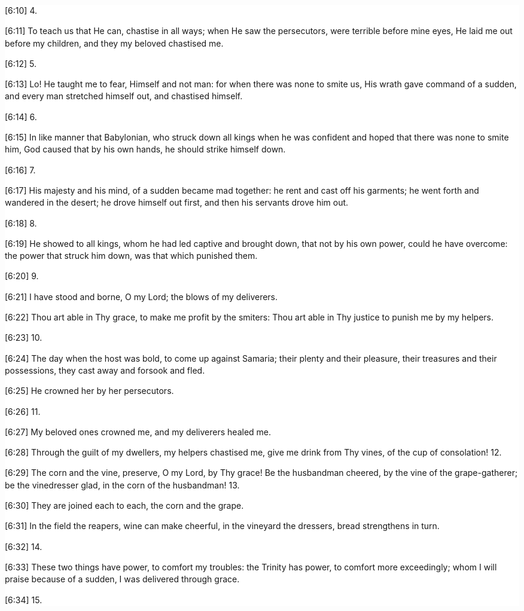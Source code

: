[6:10] 4.

[6:11] To teach us that He can, chastise in all ways; when He saw the persecutors, were terrible before mine eyes, He laid me out before my children, and they my beloved chastised me.

[6:12] 5.

[6:13] Lo! He taught me to fear, Himself and not man: for when there was none to smite us, His wrath gave command of a sudden, and every man stretched himself out, and chastised himself.

[6:14] 6.

[6:15] In like manner that Babylonian, who struck down all kings when he was confident and hoped that there was none to smite him, God caused that by his own hands, he should strike himself down.

[6:16] 7.

[6:17] His majesty and his mind, of a sudden became mad together: he rent and cast off his garments; he went forth and wandered in the desert; he drove himself out first, and then his servants drove him out.

[6:18] 8.

[6:19] He showed to all kings, whom he had led captive and brought down, that not by his own power, could he have overcome: the power that struck him down, was that which punished them.

[6:20] 9.

[6:21] I have stood and borne, O my Lord; the blows of my deliverers.

[6:22] Thou art able in Thy grace, to make me profit by the smiters: Thou art able in Thy justice to punish me by my helpers.

[6:23] 10.

[6:24] The day when the host was bold, to come up against Samaria; their plenty and their pleasure, their treasures and their possessions, they cast away and forsook and fled.

[6:25] He crowned her by her persecutors.

[6:26] 11.

[6:27] My beloved ones crowned me, and my deliverers healed me.

[6:28] Through the guilt of my dwellers, my helpers chastised me, give me drink from Thy vines, of the cup of consolation!  12.

[6:29] The corn and the vine, preserve, O my Lord, by Thy grace! Be the husbandman cheered, by the vine of the grape-gatherer; be the vinedresser glad, in the corn of the husbandman!  13.

[6:30] They are joined each to each, the corn and the grape.

[6:31] In the field the reapers, wine can make cheerful, in the vineyard the dressers, bread strengthens in turn.

[6:32] 14.

[6:33] These two things have power, to comfort my troubles: the Trinity has power, to comfort more exceedingly; whom I will praise because of a sudden, I was delivered through grace.

[6:34] 15.
